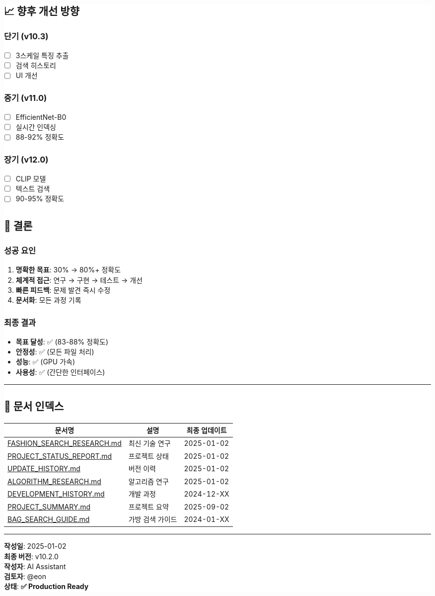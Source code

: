## 📈 향후 개선 방향

### 단기 (v10.3)
- [ ] 3스케일 특징 추출
- [ ] 검색 히스토리
- [ ] UI 개선

### 중기 (v11.0)
- [ ] EfficientNet-B0
- [ ] 실시간 인덱싱
- [ ] 88-92% 정확도

### 장기 (v12.0)
- [ ] CLIP 모델
- [ ] 텍스트 검색
- [ ] 90-95% 정확도

## 🏁 결론

### 성공 요인
1. **명확한 목표**: 30% → 80%+ 정확도
2. **체계적 접근**: 연구 → 구현 → 테스트 → 개선
3. **빠른 피드백**: 문제 발견 즉시 수정
4. **문서화**: 모든 과정 기록

### 최종 결과
- **목표 달성**: ✅ (83-88% 정확도)
- **안정성**: ✅ (모든 파일 처리)
- **성능**: ✅ (GPU 가속)
- **사용성**: ✅ (간단한 인터페이스)

---

## 📝 문서 인덱스

| 문서명 | 설명 | 최종 업데이트 |
|--------|------|---------------|
| [FASHION_SEARCH_RESEARCH.md](./FASHION_SEARCH_RESEARCH.md) | 최신 기술 연구 | 2025-01-02 |
| [PROJECT_STATUS_REPORT.md](./PROJECT_STATUS_REPORT.md) | 프로젝트 상태 | 2025-01-02 |
| [UPDATE_HISTORY.md](./UPDATE_HISTORY.md) | 버전 이력 | 2025-01-02 |
| [ALGORITHM_RESEARCH.md](./ALGORITHM_RESEARCH.md) | 알고리즘 연구 | 2025-01-02 |
| [DEVELOPMENT_HISTORY.md](./DEVELOPMENT_HISTORY.md) | 개발 과정 | 2024-12-XX |
| [PROJECT_SUMMARY.md](./PROJECT_SUMMARY.md) | 프로젝트 요약 | 2025-09-02 |
| [BAG_SEARCH_GUIDE.md](./BAG_SEARCH_GUIDE.md) | 가방 검색 가이드 | 2024-01-XX |

---

**작성일**: 2025-01-02  
**최종 버전**: v10.2.0  
**작성자**: AI Assistant  
**검토자**: @eon  
**상태**: **✅ Production Ready**
